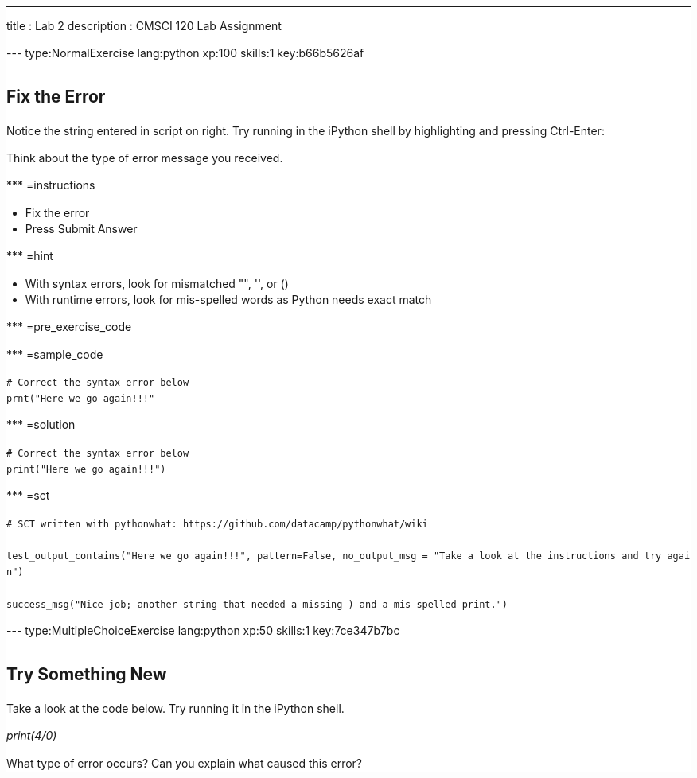 ---
title       : Lab 2
description : CMSCI 120 Lab Assignment

--- type:NormalExercise lang:python xp:100 skills:1 key:b66b5626af
## Fix the Error

Notice the string entered in script on right.  Try running in the iPython shell by highlighting and pressing Ctrl-Enter:

Think about the type of error message you received.

*** =instructions
- Fix the error
- Press Submit Answer

*** =hint
- With syntax errors, look for mismatched "", '', or ()
- With runtime errors, look for mis-spelled words as Python needs exact match

*** =pre_exercise_code
```{python}
```

*** =sample_code
```{python}
# Correct the syntax error below
prnt("Here we go again!!!"

```

*** =solution
```{python}
# Correct the syntax error below
print("Here we go again!!!")
```

*** =sct
```{python}
# SCT written with pythonwhat: https://github.com/datacamp/pythonwhat/wiki

test_output_contains("Here we go again!!!", pattern=False, no_output_msg = "Take a look at the instructions and try again")

success_msg("Nice job; another string that needed a missing ) and a mis-spelled print.")

```

--- type:MultipleChoiceExercise lang:python xp:50 skills:1 key:7ce347b7bc
## Try Something New

Take a look at the code below.  Try running it in the iPython shell.

*print(4/0)*

What type of error occurs?  Can you explain what caused this error?

